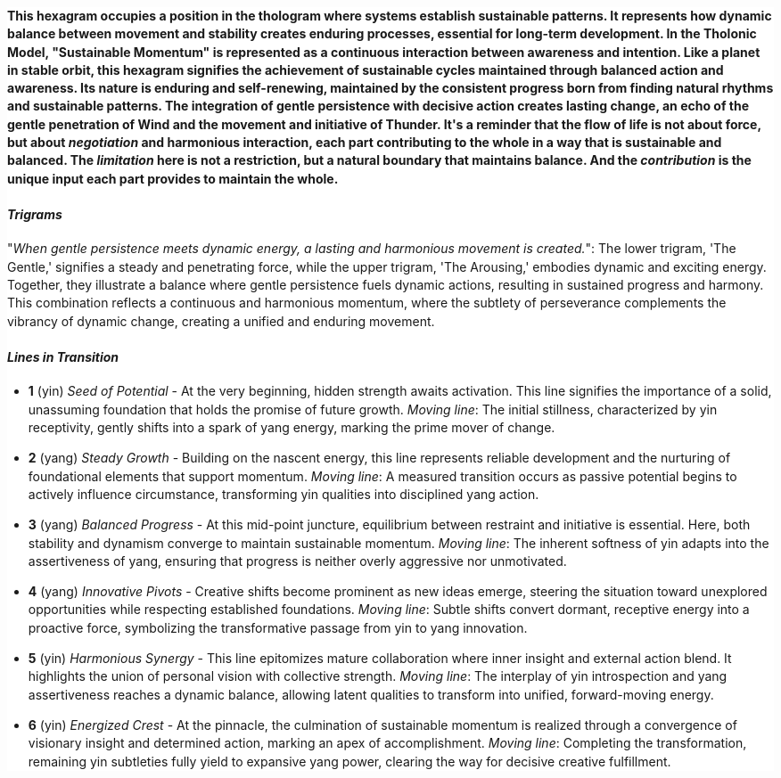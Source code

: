 #### This hexagram occupies a position in the thologram where systems establish sustainable patterns. It represents how dynamic balance between movement and stability creates enduring processes, essential for long-term development. In the Tholonic Model, "Sustainable Momentum" is represented as a continuous interaction between awareness and intention. Like a planet in stable orbit, this hexagram signifies the achievement of sustainable cycles maintained through balanced action and awareness. Its nature is enduring and self-renewing, maintained by the consistent progress born from finding natural rhythms and sustainable patterns. The integration of gentle persistence with decisive action creates lasting change, an echo of the gentle penetration of Wind and the movement and initiative of Thunder. It's a reminder that the flow of life is not about force, but about *negotiation* and harmonious interaction, each part contributing to the whole in a way that is sustainable and balanced. The *limitation* here is not a restriction, but a natural boundary that maintains balance. And the *contribution* is the unique input each part provides to maintain the whole.

#### ***Trigrams***
"*When gentle persistence meets dynamic energy, a lasting and harmonious movement is created.*": The lower trigram, 'The Gentle,' signifies a steady and penetrating force, while the upper trigram, 'The Arousing,' embodies dynamic and exciting energy. Together, they illustrate a balance where gentle persistence fuels dynamic actions, resulting in sustained progress and harmony. This combination reflects a continuous and harmonious momentum, where the subtlety of perseverance complements the vibrancy of dynamic change, creating a unified and enduring movement.


#### ***Lines in Transition***

<ul><li><B>1</B> (yin) <I>Seed of Potential</I> - At the very beginning, hidden strength awaits activation. This line signifies the importance of a solid, unassuming foundation that holds the promise of future growth. <i>Moving line</i>: The initial stillness, characterized by yin receptivity, gently shifts into a spark of yang energy, marking the prime mover of change.</li></ul>
<ul><li><B>2</B> (yang) <I>Steady Growth</I> - Building on the nascent energy, this line represents reliable development and the nurturing of foundational elements that support momentum. <i>Moving line</i>: A measured transition occurs as passive potential begins to actively influence circumstance, transforming yin qualities into disciplined yang action.</li></ul>
<ul><li><B>3</B> (yang) <I>Balanced Progress</I> - At this mid-point juncture, equilibrium between restraint and initiative is essential. Here, both stability and dynamism converge to maintain sustainable momentum. <i>Moving line</i>: The inherent softness of yin adapts into the assertiveness of yang, ensuring that progress is neither overly aggressive nor unmotivated.</li></ul>
<ul><li><B>4</B> (yang) <I>Innovative Pivots</I> - Creative shifts become prominent as new ideas emerge, steering the situation toward unexplored opportunities while respecting established foundations. <i>Moving line</i>: Subtle shifts convert dormant, receptive energy into a proactive force, symbolizing the transformative passage from yin to yang innovation.</li></ul>
<ul><li><B>5</B> (yin) <I>Harmonious Synergy</I> - This line epitomizes mature collaboration where inner insight and external action blend. It highlights the union of personal vision with collective strength. <i>Moving line</i>: The interplay of yin introspection and yang assertiveness reaches a dynamic balance, allowing latent qualities to transform into unified, forward-moving energy.</li></ul>
<ul><li><B>6</B> (yin) <I>Energized Crest</I> - At the pinnacle, the culmination of sustainable momentum is realized through a convergence of visionary insight and determined action, marking an apex of accomplishment. <i>Moving line</i>: Completing the transformation, remaining yin subtleties fully yield to expansive yang power, clearing the way for decisive creative fulfillment.</li></ul>

